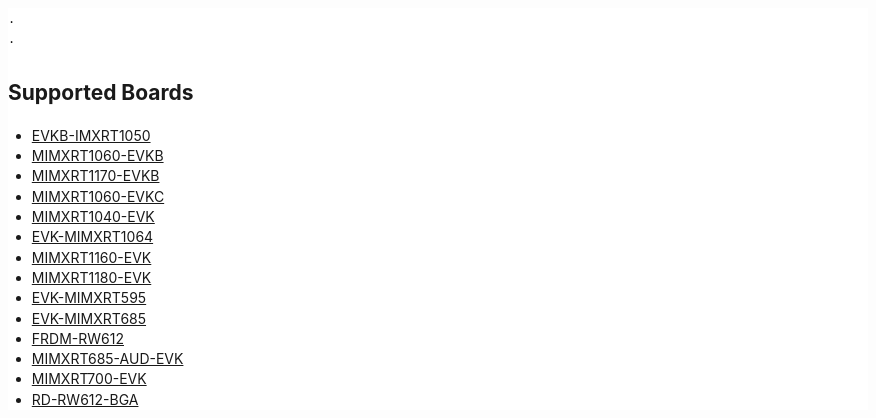 ~~~~~~~~~~~~~~~~~~~~~~~~~~~~~~~~~~~
.
.
~~~~~~~~~~~~~~~~~~~~~~~~~~~~~~~~~~~

## Supported Boards
- [EVKB-IMXRT1050](../../_boards/evkbimxrt1050/aws_examples/shadow_wifi_nxp/example_board_readme.md)
- [MIMXRT1060-EVKB](../../_boards/evkbmimxrt1060/aws_examples/shadow_wifi_nxp/example_board_readme.md)
- [MIMXRT1170-EVKB](../../_boards/evkbmimxrt1170/aws_examples/shadow_wifi_nxp/example_board_readme.md)
- [MIMXRT1060-EVKC](../../_boards/evkcmimxrt1060/aws_examples/shadow_wifi_nxp/example_board_readme.md)
- [MIMXRT1040-EVK](../../_boards/evkmimxrt1040/aws_examples/shadow_wifi_nxp/example_board_readme.md)
- [EVK-MIMXRT1064](../../_boards/evkmimxrt1064/aws_examples/shadow_wifi_nxp/example_board_readme.md)
- [MIMXRT1160-EVK](../../_boards/evkmimxrt1160/aws_examples/shadow_wifi_nxp/example_board_readme.md)
- [MIMXRT1180-EVK](../../_boards/evkmimxrt1180/aws_examples/shadow_wifi_nxp/example_board_readme.md)
- [EVK-MIMXRT595](../../_boards/evkmimxrt595/aws_examples/shadow_wifi_nxp/example_board_readme.md)
- [EVK-MIMXRT685](../../_boards/evkmimxrt685/aws_examples/shadow_wifi_nxp/example_board_readme.md)
- [FRDM-RW612](../../_boards/frdmrw612/aws_examples/shadow_wifi_nxp/example_board_readme.md)
- [MIMXRT685-AUD-EVK](../../_boards/mimxrt685audevk/aws_examples/shadow_wifi_nxp/example_board_readme.md)
- [MIMXRT700-EVK](../../_boards/mimxrt700evk/aws_examples/shadow_wifi_nxp/example_board_readme.md)
- [RD-RW612-BGA](../../_boards/rdrw612bga/aws_examples/shadow_wifi_nxp/example_board_readme.md)
